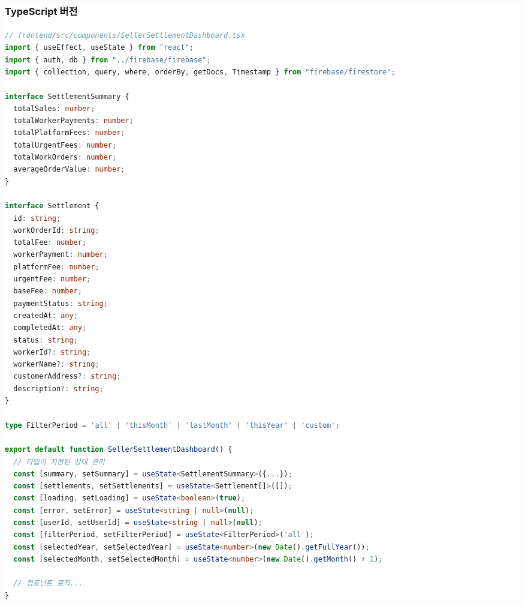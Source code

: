 ### TypeScript 버전
```typescript
// frontend/src/components/SellerSettlementDashboard.tsx
import { useEffect, useState } from "react";
import { auth, db } from "../firebase/firebase";
import { collection, query, where, orderBy, getDocs, Timestamp } from "firebase/firestore";

interface SettlementSummary {
  totalSales: number;
  totalWorkerPayments: number;
  totalPlatformFees: number;
  totalUrgentFees: number;
  totalWorkOrders: number;
  averageOrderValue: number;
}

interface Settlement {
  id: string;
  workOrderId: string;
  totalFee: number;
  workerPayment: number;
  platformFee: number;
  urgentFee: number;
  baseFee: number;
  paymentStatus: string;
  createdAt: any;
  completedAt: any;
  status: string;
  workerId?: string;
  workerName?: string;
  customerAddress?: string;
  description?: string;
}

type FilterPeriod = 'all' | 'thisMonth' | 'lastMonth' | 'thisYear' | 'custom';

export default function SellerSettlementDashboard() {
  // 타입이 지정된 상태 관리
  const [summary, setSummary] = useState<SettlementSummary>({...});
  const [settlements, setSettlements] = useState<Settlement[]>([]);
  const [loading, setLoading] = useState<boolean>(true);
  const [error, setError] = useState<string | null>(null);
  const [userId, setUserId] = useState<string | null>(null);
  const [filterPeriod, setFilterPeriod] = useState<FilterPeriod>('all');
  const [selectedYear, setSelectedYear] = useState<number>(new Date().getFullYear());
  const [selectedMonth, setSelectedMonth] = useState<number>(new Date().getMonth() + 1);

  // 컴포넌트 로직...
}
```
